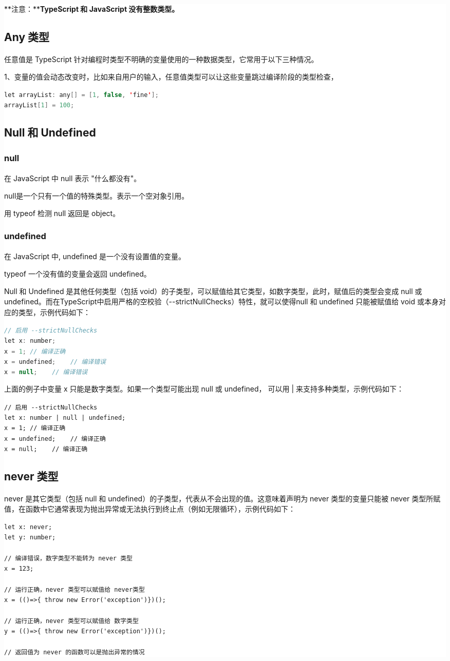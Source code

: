 **注意：****TypeScript 和 JavaScript 没有整数类型。**

## Any 类型

任意值是 TypeScript 针对编程时类型不明确的变量使用的一种数据类型，它常用于以下三种情况。

1、变量的值会动态改变时，比如来自用户的输入，任意值类型可以让这些变量跳过编译阶段的类型检查，

```java
let arrayList: any[] = [1, false, 'fine'];
arrayList[1] = 100;
```

## Null 和 Undefined

### null

在 JavaScript 中 null 表示 "什么都没有"。

null是一个只有一个值的特殊类型。表示一个空对象引用。

用 typeof 检测 null 返回是 object。

### undefined

在 JavaScript 中, undefined 是一个没有设置值的变量。

typeof 一个没有值的变量会返回 undefined。

Null 和 Undefined 是其他任何类型（包括 void）的子类型，可以赋值给其它类型，如数字类型，此时，赋值后的类型会变成  null 或 undefined。而在TypeScript中启用严格的空校验（--strictNullChecks）特性，就可以使得null 和 undefined 只能被赋值给 void 或本身对应的类型，示例代码如下：

```java
// 启用 --strictNullChecks
let x: number;
x = 1; // 编译正确
x = undefined;    // 编译错误
x = null;    // 编译错误
```

上面的例子中变量 x 只能是数字类型。如果一个类型可能出现 null 或 undefined， 可以用 | 来支持多种类型，示例代码如下：

```
// 启用 --strictNullChecks
let x: number | null | undefined;
x = 1; // 编译正确
x = undefined;    // 编译正确
x = null;    // 编译正确
```

## never 类型

never 是其它类型（包括 null 和 undefined）的子类型，代表从不会出现的值。这意味着声明为 never 类型的变量只能被 never 类型所赋值，在函数中它通常表现为抛出异常或无法执行到终止点（例如无限循环），示例代码如下：

```
let x: never;
let y: number;

// 编译错误，数字类型不能转为 never 类型
x = 123;

// 运行正确，never 类型可以赋值给 never类型
x = (()=>{ throw new Error('exception')})();

// 运行正确，never 类型可以赋值给 数字类型
y = (()=>{ throw new Error('exception')})();

// 返回值为 never 的函数可以是抛出异常的情况
```